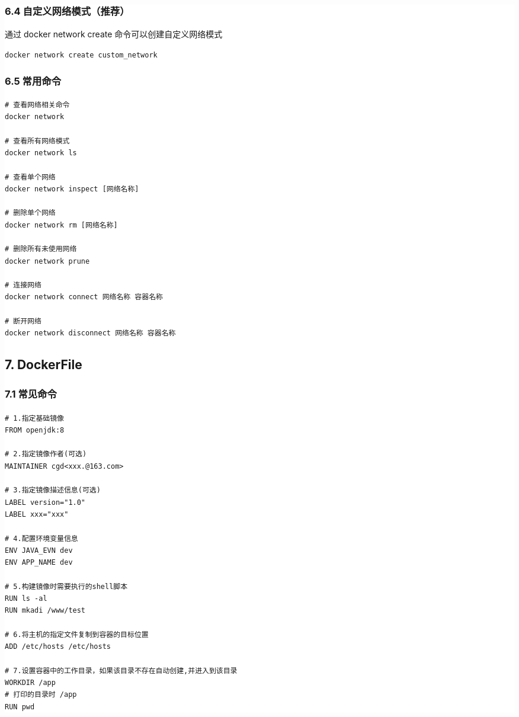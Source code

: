 ### 6.4 自定义网络模式（推荐）

通过 docker network create 命令可以创建自定义网络模式

```
docker network create custom_network
```

### 6.5 常用命令

```
# 查看网络相关命令
docker network

# 查看所有网络模式
docker network ls

# 查看单个网络
docker network inspect [网络名称]

# 删除单个网络
docker network rm [网络名称]

# 删除所有未使用网络
docker network prune

# 连接网络
docker network connect 网络名称 容器名称

# 断开网络
docker network disconnect 网络名称 容器名称
```

## 7. DockerFile

### 7.1 常见命令

```
# 1.指定基础镜像
FROM openjdk:8

# 2.指定镜像作者(可选)
MAINTAINER cgd<xxx.@163.com>

# 3.指定镜像描述信息(可选)
LABEL version="1.0"
LABEL xxx="xxx"

# 4.配置环境变量信息
ENV JAVA_EVN dev
ENV APP_NAME dev

# 5.构建镜像时需要执行的shell脚本
RUN ls -al
RUN mkadi /www/test

# 6.将主机的指定文件复制到容器的目标位置
ADD /etc/hosts /etc/hosts

# 7.设置容器中的工作目录，如果该目录不存在自动创建,并进入到该目录
WORKDIR /app
# 打印的目录时 /app
RUN pwd

```